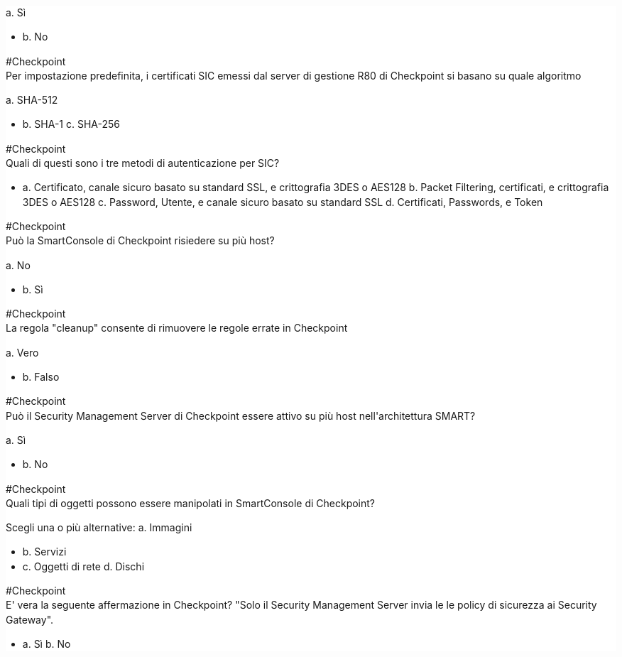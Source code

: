 a. Sì
- b. No


#Checkpoint  
Per impostazione predefinita, i certificati SIC emessi dal server di gestione R80 di Checkpoint si basano su quale algoritmo

a. SHA-512
- b. SHA-1
c. SHA-256


#Checkpoint  
Quali di questi sono i tre metodi di autenticazione per SIC?

- a. Certificato, canale sicuro basato su standard SSL, e crittografia 3DES o AES128
b. Packet Filtering, certificati, e crittografia 3DES o AES128
c. Password, Utente, e canale sicuro basato su standard SSL
d. Certificati, Passwords, e Token


#Checkpoint  
Può la SmartConsole di Checkpoint risiedere su più host?

a. No
- b. Sì


#Checkpoint  
La regola "cleanup" consente di rimuovere le regole errate in Checkpoint

a. Vero
- b. Falso


#Checkpoint  
Può il Security Management Server di Checkpoint essere attivo su più host nell'architettura SMART?

a. Sì
- b. No


#Checkpoint  
Quali tipi di oggetti possono essere manipolati in SmartConsole di Checkpoint?

Scegli una o più alternative:
a. Immagini
- b. Servizi
- c. Oggetti di rete
d. Dischi


#Checkpoint  
E' vera la seguente affermazione in Checkpoint? "Solo il Security Management Server invia le le policy di sicurezza ai Security Gateway".

- a. Sì
b. No

